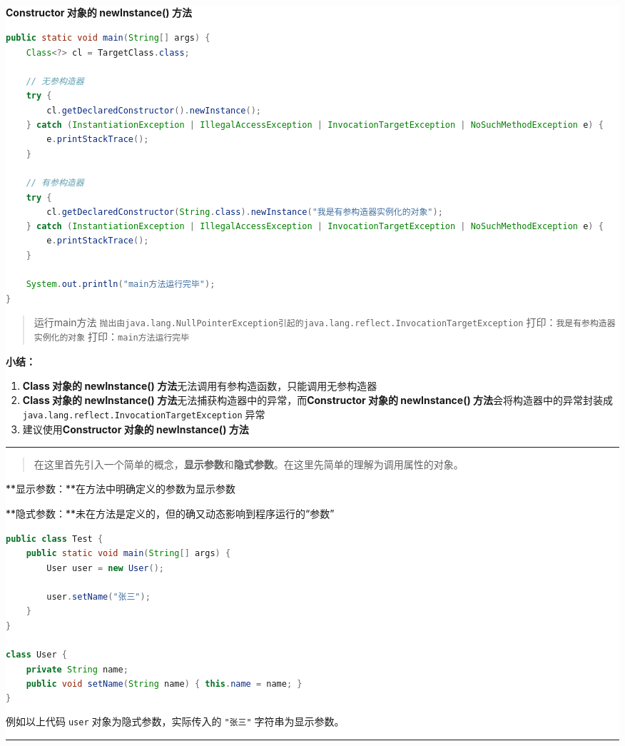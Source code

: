 **Constructor 对象的 newInstance() 方法**
```java
public static void main(String[] args) {
    Class<?> cl = TargetClass.class;

    // 无参构造器
    try {
        cl.getDeclaredConstructor().newInstance();
    } catch (InstantiationException | IllegalAccessException | InvocationTargetException | NoSuchMethodException e) {
        e.printStackTrace();
    }

    // 有参构造器
    try {
        cl.getDeclaredConstructor(String.class).newInstance("我是有参构造器实例化的对象");
    } catch (InstantiationException | IllegalAccessException | InvocationTargetException | NoSuchMethodException e) {
        e.printStackTrace();
    }

    System.out.println("main方法运行完毕");
}
```
> 运行main方法
`抛出由java.lang.NullPointerException引起的java.lang.reflect.InvocationTargetException`
打印：`我是有参构造器实例化的对象`
打印：`main方法运行完毕`

**小结：**
1. **Class 对象的 newInstance() 方法**无法调用有参构造函数，只能调用无参构造器
2. **Class 对象的 newInstance() 方法**无法捕获构造器中的异常，而**Constructor 对象的 newInstance() 方法**会将构造器中的异常封装成 `java.lang.reflect.InvocationTargetException` 异常
3. 建议使用**Constructor 对象的 newInstance() 方法**

---

> 在这里首先引入一个简单的概念，**显示参数**和**隐式参数**。在这里先简单的理解为调用属性的对象。

**显示参数：**在方法中明确定义的参数为显示参数

**隐式参数：**未在方法是定义的，但的确又动态影响到程序运行的“参数”

```java
public class Test {
    public static void main(String[] args) {
        User user = new User();

        user.setName("张三");
    }
}

class User {
    private String name;
    public void setName(String name) { this.name = name; }
}
```
例如以上代码 `user` 对象为隐式参数，实际传入的 `"张三"` 字符串为显示参数。

---